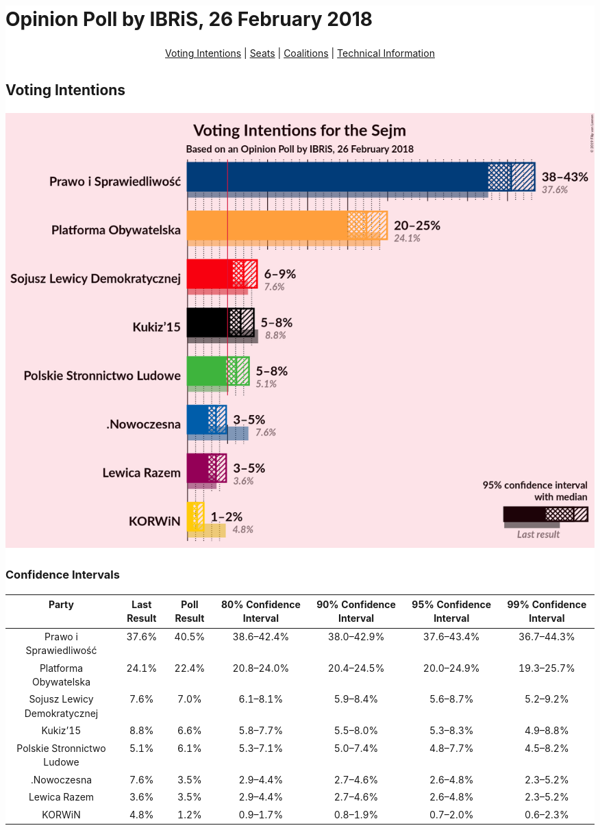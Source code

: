 # Opinion Poll by IBRiS, 26 February 2018

<p align="center"><a href="#voting-intentions">Voting Intentions</a> | <a href="#seats">Seats</a> | <a href="#coalitions">Coalitions</a> | <a href="#technical-information">Technical Information</a></p>

## Voting Intentions

![Graph with voting intentions not yet produced](2018-02-26-IBRiS.png "Voting Intentions")

### Confidence Intervals

| Party | Last Result | Poll Result | 80% Confidence Interval | 90% Confidence Interval | 95% Confidence Interval | 99% Confidence Interval |
|:-----:|:-----------:|:-----------:|:-----------------------:|:-----------------------:|:-----------------------:|:-----------------------:|
| Prawo i Sprawiedliwość | 37.6% | 40.5% | 38.6–42.4% |38.0–42.9% |37.6–43.4% |36.7–44.3% |
| Platforma Obywatelska | 24.1% | 22.4% | 20.8–24.0% |20.4–24.5% |20.0–24.9% |19.3–25.7% |
| Sojusz Lewicy Demokratycznej | 7.6% | 7.0% | 6.1–8.1% |5.9–8.4% |5.6–8.7% |5.2–9.2% |
| Kukiz’15 | 8.8% | 6.6% | 5.8–7.7% |5.5–8.0% |5.3–8.3% |4.9–8.8% |
| Polskie Stronnictwo Ludowe | 5.1% | 6.1% | 5.3–7.1% |5.0–7.4% |4.8–7.7% |4.5–8.2% |
| .Nowoczesna | 7.6% | 3.5% | 2.9–4.4% |2.7–4.6% |2.6–4.8% |2.3–5.2% |
| Lewica Razem | 3.6% | 3.5% | 2.9–4.4% |2.7–4.6% |2.6–4.8% |2.3–5.2% |
| KORWiN | 4.8% | 1.2% | 0.9–1.7% |0.8–1.9% |0.7–2.0% |0.6–2.3% |
